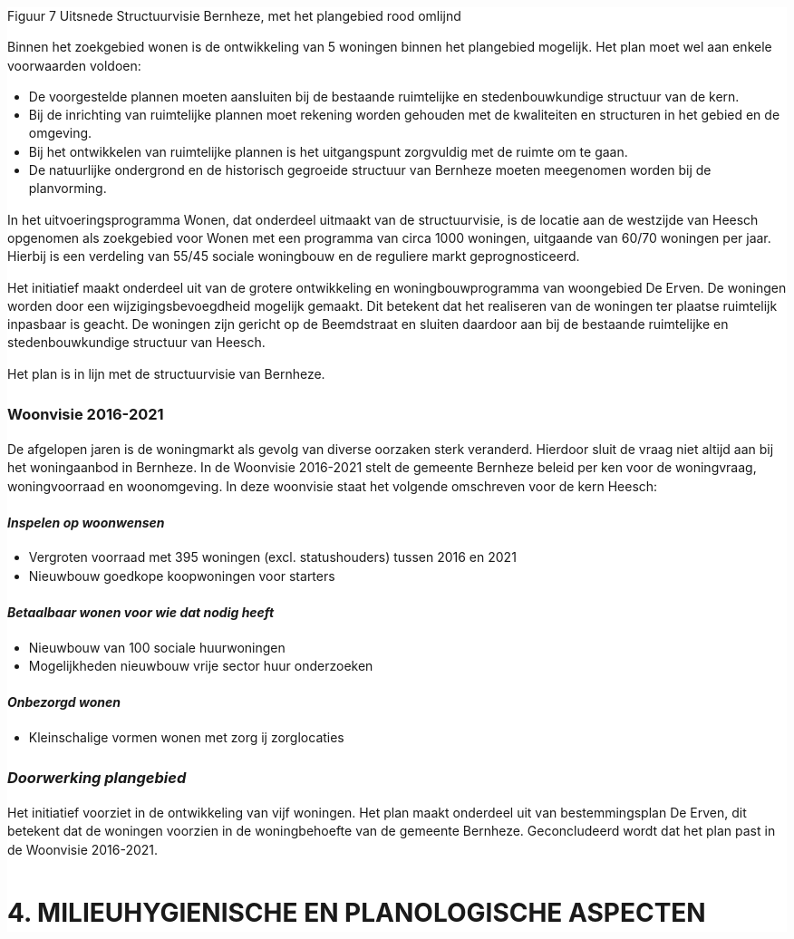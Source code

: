 <span id="page-18-0"></span>Figuur 7 Uitsnede Structuurvisie Bernheze, met het plangebied rood omlijnd

Binnen het zoekgebied wonen is de ontwikkeling van 5 woningen binnen het plangebied mogelijk. Het plan moet wel aan enkele voorwaarden voldoen:

- De voorgestelde plannen moeten aansluiten bij de bestaande ruimtelijke en stedenbouwkundige structuur van de kern.
- Bij de inrichting van ruimtelijke plannen moet rekening worden gehouden met de kwaliteiten en structuren in het gebied en de omgeving.
- Bij het ontwikkelen van ruimtelijke plannen is het uitgangspunt zorgvuldig met de ruimte om te gaan.
- De natuurlijke ondergrond en de historisch gegroeide structuur van Bernheze moeten meegenomen worden bij de planvorming.

In het uitvoeringsprogramma Wonen, dat onderdeel uitmaakt van de structuurvisie, is de locatie aan de westzijde van Heesch opgenomen als zoekgebied voor Wonen met een programma van circa 1000 woningen, uitgaande van 60/70 woningen per jaar. Hierbij is een verdeling van 55/45 sociale woningbouw en de reguliere markt geprognosticeerd.

Het initiatief maakt onderdeel uit van de grotere ontwikkeling en woningbouwprogramma van woongebied De Erven. De woningen worden door een wijzigingsbevoegdheid mogelijk gemaakt. Dit betekent dat het realiseren van de woningen ter plaatse ruimtelijk inpasbaar is geacht. De woningen zijn gericht op de Beemdstraat en sluiten daardoor aan bij de bestaande ruimtelijke en stedenbouwkundige structuur van Heesch.

Het plan is in lijn met de structuurvisie van Bernheze.

### **Woonvisie 2016-2021**

De afgelopen jaren is de woningmarkt als gevolg van diverse oorzaken sterk veranderd. Hierdoor sluit de vraag niet altijd aan bij het woningaanbod in Bernheze. In de Woonvisie 2016-2021 stelt de gemeente Bernheze beleid per ken voor de woningvraag, woningvoorraad en woonomgeving. In deze woonvisie staat het volgende omschreven voor de kern Heesch:

#### *Inspelen op woonwensen*

- Vergroten voorraad met 395 woningen (excl. statushouders) tussen 2016 en 2021
- Nieuwbouw goedkope koopwoningen voor starters

#### *Betaalbaar wonen voor wie dat nodig heeft*

- Nieuwbouw van 100 sociale huurwoningen
- Mogelijkheden nieuwbouw vrije sector huur onderzoeken

#### *Onbezorgd wonen*

- Kleinschalige vormen wonen met zorg ij zorglocaties
### *Doorwerking plangebied*

Het initiatief voorziet in de ontwikkeling van vijf woningen. Het plan maakt onderdeel uit van bestemmingsplan De Erven, dit betekent dat de woningen voorzien in de woningbehoefte van de gemeente Bernheze. Geconcludeerd wordt dat het plan past in de Woonvisie 2016-2021.

# **4. MILIEUHYGIENISCHE EN PLANOLOGISCHE ASPECTEN**
